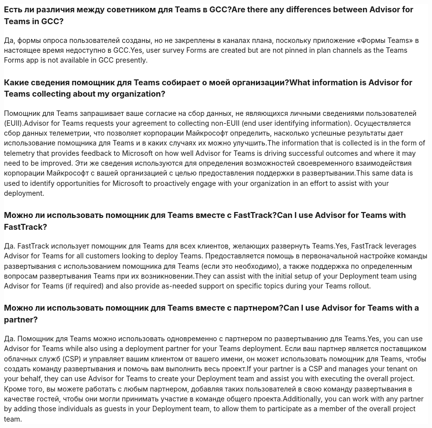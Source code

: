 ### <a name="are-there-any-differences-between-advisor-for-teams-in-gcc"></a><span data-ttu-id="8edba-248">Есть ли различия между советником для Teams в GCC?</span><span class="sxs-lookup"><span data-stu-id="8edba-248">Are there any differences between Advisor for Teams in GCC?</span></span>
<span data-ttu-id="8edba-249">Да, формы опроса пользователей созданы, но не закреплены в каналах плана, поскольку приложение «Формы Teams» в настоящее время недоступно в GCC.</span><span class="sxs-lookup"><span data-stu-id="8edba-249">Yes, user survey Forms are created but are not pinned in plan channels as the Teams Forms app is not available in GCC presently.</span></span>

### <a name="what-information-is-advisor-for-teams-collecting-about-my-organization"></a><span data-ttu-id="8edba-250">Какие сведения помощник для Teams собирает о моей организации?</span><span class="sxs-lookup"><span data-stu-id="8edba-250">What information is Advisor for Teams collecting about my organization?</span></span>
<span data-ttu-id="8edba-251">Помощник для Teams запрашивает ваше согласие на сбор данных, не являющихся личными сведениями пользователей (EUII).</span><span class="sxs-lookup"><span data-stu-id="8edba-251">Advisor for Teams requests your agreement to collecting non-EUII (end user identifying information).</span></span> <span data-ttu-id="8edba-252">Осуществляется сбор данных телеметрии, что позволяет корпорации Майкрософт определить, насколько успешные результаты дает использование помощника для Teams и в каких случаях их можно улучшить.</span><span class="sxs-lookup"><span data-stu-id="8edba-252">The information that is collected is in the form of telemetry that provides feedback to Microsoft on how well Advisor for Teams is driving successful outcomes and where it may need to be improved.</span></span> <span data-ttu-id="8edba-253">Эти же сведения используются для определения возможностей своевременного взаимодействия корпорации Майкрософт с вашей организацией с целью предоставления поддержки в развертывании.</span><span class="sxs-lookup"><span data-stu-id="8edba-253">This same data is used to identify opportunities for Microsoft to proactively engage with your organization in an effort to assist with your deployment.</span></span>

### <a name="can-i-use-advisor-for-teams-with-fasttrack"></a><span data-ttu-id="8edba-254">Можно ли использовать помощник для Teams вместе с FastTrack?</span><span class="sxs-lookup"><span data-stu-id="8edba-254">Can I use Advisor for Teams with FastTrack?</span></span>
<span data-ttu-id="8edba-255">Да. FastTrack использует помощник для Teams для всех клиентов, желающих развернуть Teams.</span><span class="sxs-lookup"><span data-stu-id="8edba-255">Yes, FastTrack leverages Advisor for Teams for all customers looking to deploy Teams.</span></span> <span data-ttu-id="8edba-256">Предоставляется помощь в первоначальной настройке команды развертывания с использованием помощника для Teams (если это необходимо), а также поддержка по определенным вопросам развертывания Teams при их возникновении.</span><span class="sxs-lookup"><span data-stu-id="8edba-256">They can assist with the initial setup of your Deployment team using Advisor for Teams (if required) and also provide as-needed support on specific topics during your Teams rollout.</span></span>

### <a name="can-i-use-advisor-for-teams-with-a-partner"></a><span data-ttu-id="8edba-257">Можно ли использовать помощник для Teams вместе с партнером?</span><span class="sxs-lookup"><span data-stu-id="8edba-257">Can I use Advisor for Teams with a partner?</span></span>
<span data-ttu-id="8edba-258">Да. Помощник для Teams можно использовать одновременно с партнером по развертыванию для Teams.</span><span class="sxs-lookup"><span data-stu-id="8edba-258">Yes, you can use Advisor for Teams while also using a deployment partner for your Teams deployment.</span></span> <span data-ttu-id="8edba-259">Если ваш партнер является поставщиком облачных служб (CSP) и управляет вашим клиентом от вашего имени, он может использовать помощник для Teams, чтобы создать команду развертывания и помочь вам выполнить весь проект.</span><span class="sxs-lookup"><span data-stu-id="8edba-259">If your partner is a CSP and manages your tenant on your behalf, they can use Advisor for Teams to create your Deployment team and assist you with executing the overall project.</span></span> <span data-ttu-id="8edba-260">Кроме того, вы можете работать с любым партнером, добавляя таких пользователей в свою команду развертывания в качестве гостей, чтобы они могли принимать участие в команде общего проекта.</span><span class="sxs-lookup"><span data-stu-id="8edba-260">Additionally, you can work with any partner by adding those individuals as guests in your Deployment team, to allow them to participate as a member of the overall project team.</span></span>
